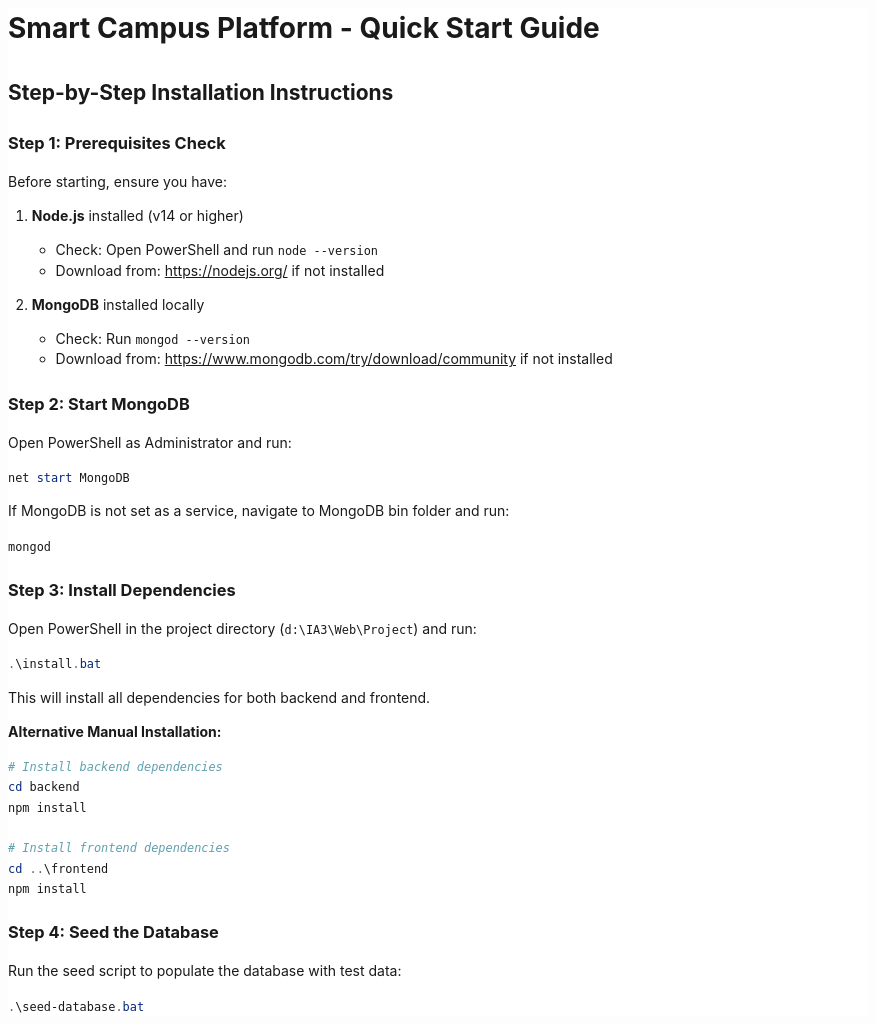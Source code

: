 # Smart Campus Platform - Quick Start Guide

## Step-by-Step Installation Instructions

### Step 1: Prerequisites Check

Before starting, ensure you have:

1. **Node.js** installed (v14 or higher)
   - Check: Open PowerShell and run `node --version`
   - Download from: https://nodejs.org/ if not installed

2. **MongoDB** installed locally
   - Check: Run `mongod --version`
   - Download from: https://www.mongodb.com/try/download/community if not installed

### Step 2: Start MongoDB

Open PowerShell as Administrator and run:
```powershell
net start MongoDB
```

If MongoDB is not set as a service, navigate to MongoDB bin folder and run:
```powershell
mongod
```

### Step 3: Install Dependencies

Open PowerShell in the project directory (`d:\IA3\Web\Project`) and run:

```powershell
.\install.bat
```

This will install all dependencies for both backend and frontend.

**Alternative Manual Installation:**
```powershell
# Install backend dependencies
cd backend
npm install

# Install frontend dependencies
cd ..\frontend
npm install
```

### Step 4: Seed the Database

Run the seed script to populate the database with test data:

```powershell
.\seed-database.bat
```
